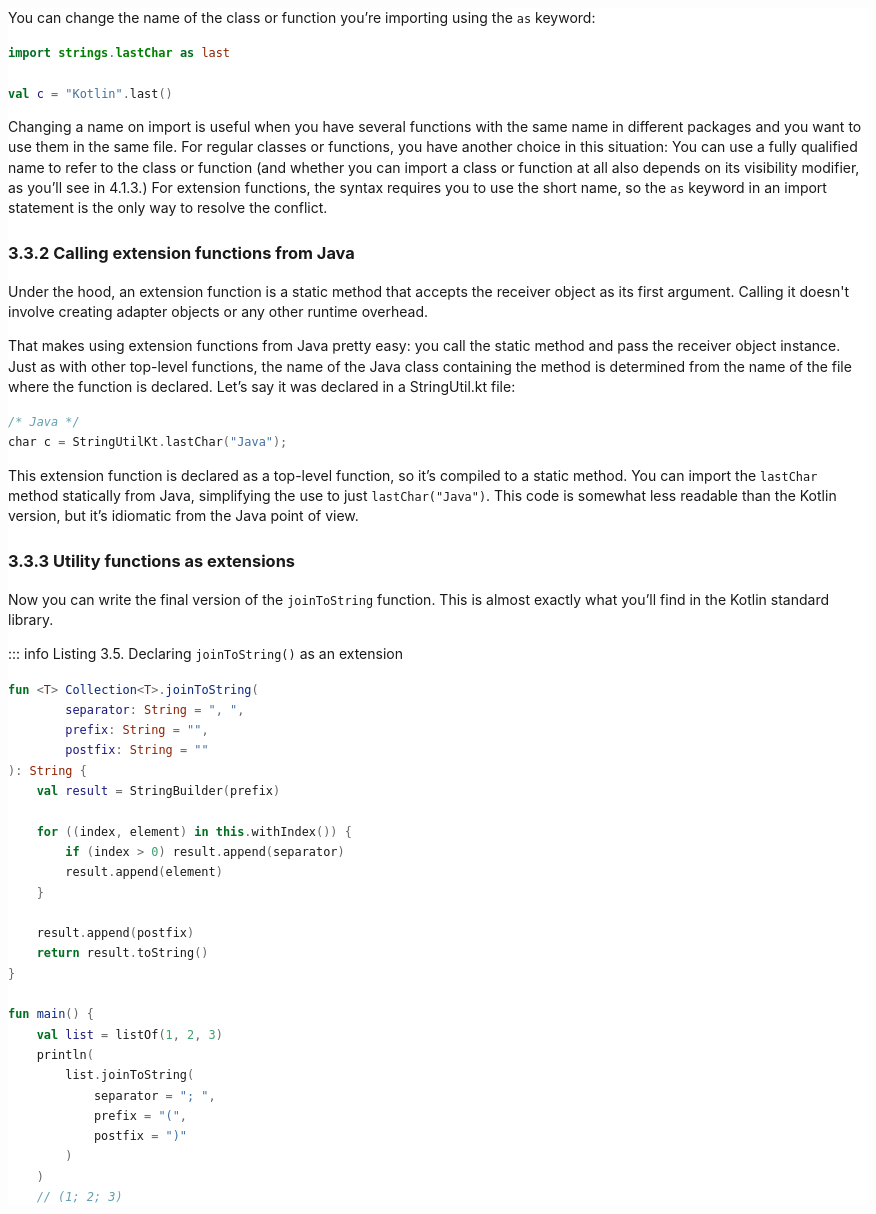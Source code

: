 You can change the name of the class or function you’re importing using the `as` keyword:

```kotlin
import strings.lastChar as last

val c = "Kotlin".last()
```
Changing a name on import is useful when you have several functions with the same name in different packages and you want to use them in the same file. For regular classes or functions, you have another choice in this situation: You can use a fully qualified name to refer to the class or function (and whether you can import a class or function at all also depends on its visibility modifier, as you’ll see in 4.1.3.) For extension functions, the syntax requires you to use the short name, so the `as` keyword in an import statement is the only way to resolve the conflict.

### 3.3.2 Calling extension functions from Java

Under the hood, an extension function is a static method that accepts the receiver object as its first argument. Calling it doesn't involve creating adapter objects or any other runtime overhead.

That makes using extension functions from Java pretty easy: you call the static method and pass the receiver object instance. Just as with other top-level functions, the name of the Java class containing the method is determined from the name of the file where the function is declared. Let’s say it was declared in a StringUtil.kt file:

```kotlin
/* Java */
char c = StringUtilKt.lastChar("Java");
```

This extension function is declared as a top-level function, so it’s compiled to a static method. You can import the `lastChar` method statically from Java, simplifying the use to just `lastChar("Java")`. This code is somewhat less readable than the Kotlin version, but it’s idiomatic from the Java point of view.

### 3.3.3 Utility functions as extensions

Now you can write the final version of the `joinToString` function. This is almost exactly what you’ll find in the Kotlin standard library.

::: info Listing 3.5. Declaring `joinToString()` as an extension

```kotlin
fun <T> Collection<T>.joinToString(
        separator: String = ", ",
        prefix: String = "",
        postfix: String = ""
): String {
    val result = StringBuilder(prefix)

    for ((index, element) in this.withIndex()) {
        if (index > 0) result.append(separator)
        result.append(element)
    }

    result.append(postfix)
    return result.toString()
}

fun main() {
    val list = listOf(1, 2, 3)
    println(
        list.joinToString(
            separator = "; ",
            prefix = "(",
            postfix = ")"
        )
    )
    // (1; 2; 3)
```